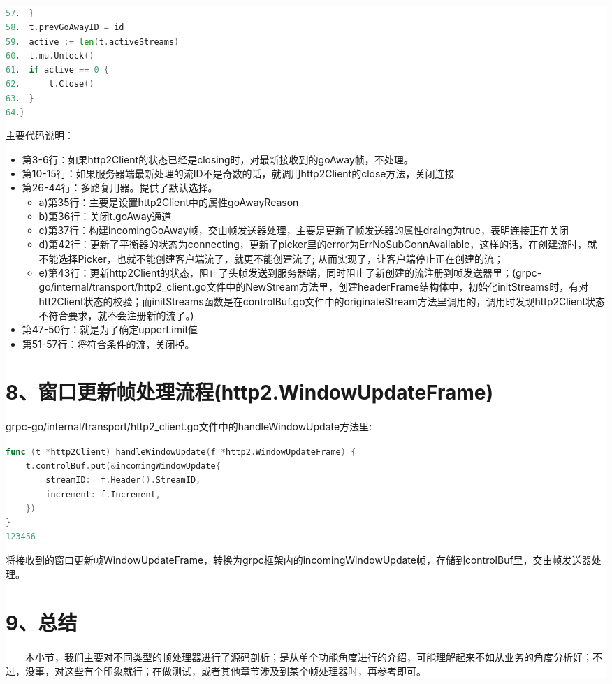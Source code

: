```go
57．	}
58．	t.prevGoAwayID = id
59．	active := len(t.activeStreams)
60．	t.mu.Unlock()
61．	if active == 0 {
62．		t.Close()
63．	}
64．}
```

主要代码说明：

- 第3-6行：如果http2Client的状态已经是closing时，对最新接收到的goAway帧，不处理。
- 第10-15行：如果服务器端最新处理的流ID不是奇数的话，就调用http2Client的close方法，关闭连接
- 第26-44行：多路复用器。提供了默认选择。
  - a)第35行：主要是设置http2Client中的属性goAwayReason
  - b)第36行：关闭t.goAway通道
  - c)第37行：构建incomingGoAway帧，交由帧发送器处理，主要是更新了帧发送器的属性draing为true，表明连接正在关闭
  - d)第42行：更新了平衡器的状态为connecting，更新了picker里的error为ErrNoSubConnAvailable，这样的话，在创建流时，就不能选择Picker，也就不能创建客户端流了，就更不能创建流了; 从而实现了，让客户端停止正在创建的流；
  - e)第43行：更新http2Client的状态，阻止了头帧发送到服务器端，同时阻止了新创建的流注册到帧发送器里；(grpc-go/internal/transport/http2_client.go文件中的NewStream方法里，创建headerFrame结构体中，初始化initStreams时，有对htt2Client状态的校验；而initStreams函数是在controlBuf.go文件中的originateStream方法里调用的，调用时发现http2Client状态不符合要求，就不会注册新的流了。)
- 第47-50行：就是为了确定upperLimit值
- 第51-57行：将符合条件的流，关闭掉。





# 8、窗口更新帧处理流程(http2.WindowUpdateFrame)

grpc-go/internal/transport/http2_client.go文件中的handleWindowUpdate方法里:

```go
func (t *http2Client) handleWindowUpdate(f *http2.WindowUpdateFrame) {
	t.controlBuf.put(&incomingWindowUpdate{
		streamID:  f.Header().StreamID,
		increment: f.Increment,
	})
}
123456
```

将接收到的窗口更新帧WindowUpdateFrame，转换为grpc框架内的incomingWindowUpdate帧，存储到controlBuf里，交由帧发送器处理。



# 9、总结

  本小节，我们主要对不同类型的帧处理器进行了源码剖析；是从单个功能角度进行的介绍，可能理解起来不如从业务的角度分析好；不过，没事，对这些有个印象就行；在做测试，或者其他章节涉及到某个帧处理器时，再参考即可。






















